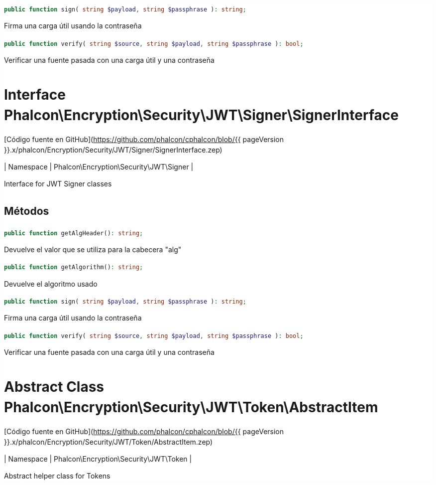 
```php
public function sign( string $payload, string $passphrase ): string;
```
Firma una carga útil usando la contraseña


```php
public function verify( string $source, string $payload, string $passphrase ): bool;
```
Verificar una fuente pasada con una carga útil y una contraseña




<h1 id="encryption-security-jwt-signer-signerinterface">Interface Phalcon\Encryption\Security\JWT\Signer\SignerInterface</h1>

[Código fuente en GitHub](https://github.com/phalcon/cphalcon/blob/{{ pageVersion }}.x/phalcon/Encryption/Security/JWT/Signer/SignerInterface.zep)

| Namespace  | Phalcon\Encryption\Security\JWT\Signer |

Interface for JWT Signer classes


## Métodos

```php
public function getAlgHeader(): string;
```
Devuelve el valor que se utiliza para la cabecera "alg"


```php
public function getAlgorithm(): string;
```
Devuelve el algoritmo usado


```php
public function sign( string $payload, string $passphrase ): string;
```
Firma una carga útil usando la contraseña


```php
public function verify( string $source, string $payload, string $passphrase ): bool;
```
Verificar una fuente pasada con una carga útil y una contraseña




<h1 id="encryption-security-jwt-token-abstractitem">Abstract Class Phalcon\Encryption\Security\JWT\Token\AbstractItem</h1>

[Código fuente en GitHub](https://github.com/phalcon/cphalcon/blob/{{ pageVersion }}.x/phalcon/Encryption/Security/JWT/Token/AbstractItem.zep)

| Namespace  | Phalcon\Encryption\Security\JWT\Token |

Abstract helper class for Tokens
